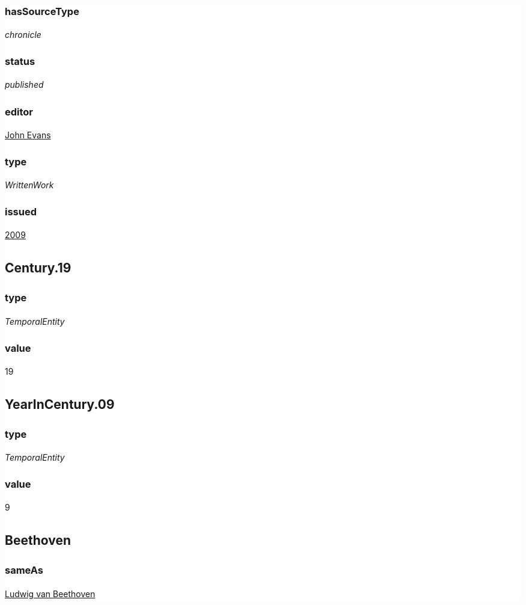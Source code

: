 ### hasSourceType


*chronicle*

### status


*published*

### editor


[John Evans](#John-Evans)

### type


*WrittenWork*

### issued


[2009](#2009)

## Century.19

### type


*TemporalEntity*

### value


19

## YearInCentury.09

### type


*TemporalEntity*

### value


9

## Beethoven

### sameAs


[Ludwig van Beethoven](#Ludwig-van-Beethoven)
